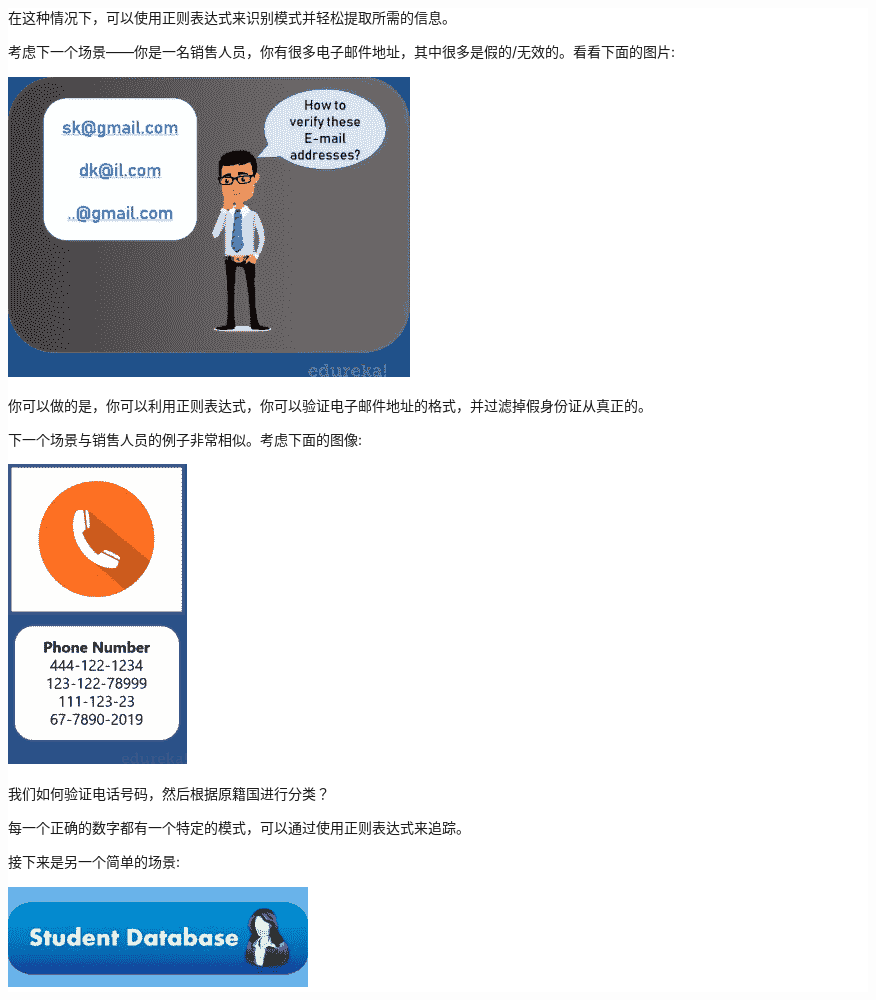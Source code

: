 在这种情况下，可以使用正则表达式来识别模式并轻松提取所需的信息。

考虑下一个场景——你是一名销售人员，你有很多电子邮件地址，其中很多是假的/无效的。看看下面的图片:

![](img/cae9674c76de1aa13d37cb0426a68364.png)

你可以做的是，你可以利用正则表达式，你可以验证电子邮件地址的格式，并过滤掉假身份证从真正的。

下一个场景与销售人员的例子非常相似。考虑下面的图像:

![](img/4d646ee086d555b79aa61ddb72eecb17.png)

我们如何验证电话号码，然后根据原籍国进行分类？

每一个正确的数字都有一个特定的模式，可以通过使用正则表达式来追踪。

接下来是另一个简单的场景:

![](img/ded4794884049c80f43b4a4a63a6f66c.png)
